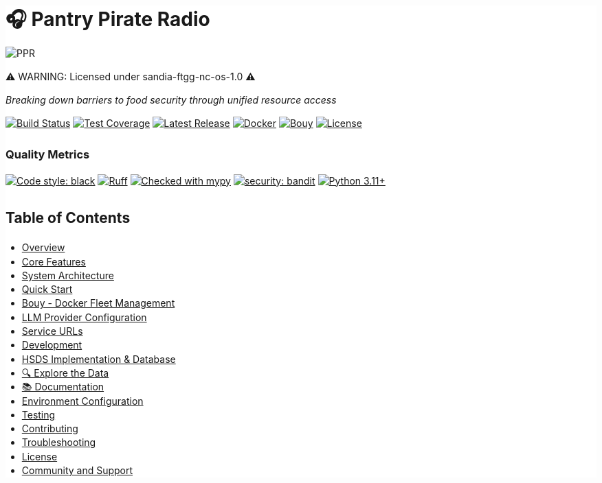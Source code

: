 
# 🎧 Pantry Pirate Radio
<img width="1024" height="1024" alt="PPR" src="https://github.com/user-attachments/assets/a68bc691-3f20-489a-b756-da1c0dcff082" />

⚠️ WARNING: Licensed under sandia-ftgg-nc-os-1.0 ⚠️

*Breaking down barriers to food security through unified resource access*

[![Build Status](https://github.com/For-The-Greater-Good/pantry-pirate-radio/workflows/CI/badge.svg)](https://github.com/For-The-Greater-Good/pantry-pirate-radio/actions)
[![Test Coverage](https://github.com/For-The-Greater-Good/pantry-pirate-radio/workflows/CI/badge.svg?branch=main)](https://github.com/For-The-Greater-Good/pantry-pirate-radio/actions/workflows/ci.yml)
[![Latest Release](https://img.shields.io/github/v/release/For-The-Greater-Good/pantry-pirate-radio)](https://github.com/For-The-Greater-Good/pantry-pirate-radio/releases)
[![Docker](https://img.shields.io/badge/docker-required-blue.svg)](https://www.docker.com/get-started)
[![Bouy](https://img.shields.io/badge/bouy-v1.0.0-green.svg)](BOUY.md)
[![License](https://img.shields.io/badge/license-sandia--ftgg--nc--os--1.0-yellow.svg)](LICENSE)

### Quality Metrics
[![Code style: black](https://img.shields.io/badge/code%20style-black-000000.svg)](https://github.com/psf/black)
[![Ruff](https://img.shields.io/endpoint?url=https://raw.githubusercontent.com/astral-sh/ruff/main/assets/badge/v2.json)](https://github.com/astral-sh/ruff)
[![Checked with mypy](https://www.mypy-lang.org/static/mypy_badge.svg)](https://mypy-lang.org/)
[![security: bandit](https://img.shields.io/badge/security-bandit-yellow.svg)](https://github.com/PyCQA/bandit)
[![Python 3.11+](https://img.shields.io/badge/python-3.11+-blue.svg)](https://www.python.org/downloads/)

## Table of Contents

- [Overview](#overview)
- [Core Features](#core-features)
- [System Architecture](#system-architecture)
- [Quick Start](#quick-start)
- [Bouy - Docker Fleet Management](#bouy---docker-fleet-management)
- [LLM Provider Configuration](#llm-provider-configuration)
- [Service URLs](#service-urls-development)
- [Development](#development)
- [HSDS Implementation & Database](#hsds-implementation--database)
- [🔍 Explore the Data](#-explore-the-data)
- [📚 Documentation](#-documentation)
- [Environment Configuration](#environment-configuration)
- [Testing](#testing)
- [Contributing](#contributing)
- [Troubleshooting](#troubleshooting)
- [License](#license)
- [Community and Support](#community-and-support)
